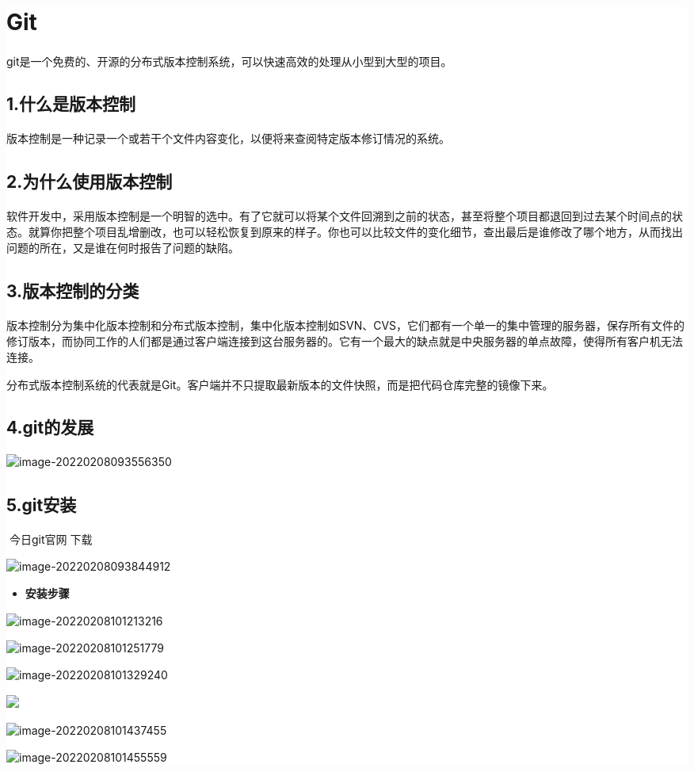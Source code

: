 # Git

git是一个免费的、开源的分布式版本控制系统，可以快速高效的处理从小型到大型的项目。

## 1.什么是版本控制

​	版本控制是一种记录一个或若干个文件内容变化，以便将来查阅特定版本修订情况的系统。



## 2.为什么使用版本控制

​	软件开发中，采用版本控制是一个明智的选中。有了它就可以将某个文件回溯到之前的状态，甚至将整个项目都退回到过去某个时间点的状态。就算你把整个项目乱增删改，也可以轻松恢复到原来的样子。你也可以比较文件的变化细节，查出最后是谁修改了哪个地方，从而找出问题的所在，又是谁在何时报告了问题的缺陷。



## 3.版本控制的分类

​	版本控制分为集中化版本控制和分布式版本控制，集中化版本控制如SVN、CVS，它们都有一个单一的集中管理的服务器，保存所有文件的修订版本，而协同工作的人们都是通过客户端连接到这台服务器的。它有一个最大的缺点就是中央服务器的单点故障，使得所有客户机无法连接。

​	分布式版本控制系统的代表就是Git。客户端并不只提取最新版本的文件快照，而是把代码仓库完整的镜像下来。



## 4.git的发展

![image-20220208093556350](https://gitee.com/zou_tangrui/note-pic/raw/master/img/202302171635284.png)



## 5.git安装

​	今日git官网 下载

![image-20220208093844912](https://gitee.com/zou_tangrui/note-pic/raw/master/img/202302171635285.png)

- **安装步骤**

![image-20220208101213216](https://gitee.com/zou_tangrui/note-pic/raw/master/img/202302171635286.png)

![image-20220208101251779](https://gitee.com/zou_tangrui/note-pic/raw/master/img/202302171635287.png)

![image-20220208101329240](https://gitee.com/zou_tangrui/note-pic/raw/master/img/202302171635288.png)

![	](https://gitee.com/zou_tangrui/note-pic/raw/master/img/202302171635289.png)

![image-20220208101437455](https://gitee.com/zou_tangrui/note-pic/raw/master/img/202302171635290.png)

![image-20220208101455559](https://gitee.com/zou_tangrui/note-pic/raw/master/img/202302171635291.png)
